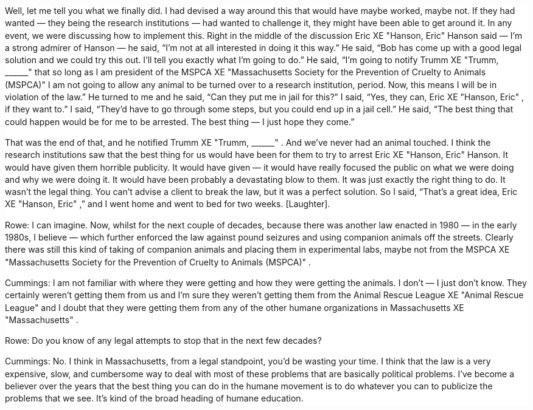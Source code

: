 Well, let me tell you what we finally did. I had devised a way around
this that would have maybe worked, maybe not. If they had wanted — they
being the research institutions — had wanted to challenge it, they might
have been able to get around it. In any event, we were discussing how to
implement this. Right in the middle of the discussion Eric XE "Hanson,
Eric" Hanson said — I’m a strong admirer of Hanson — he said, “I’m not
at all interested in doing it this way.” He said, “Bob has come up with
a good legal solution and we could try this out. I’ll tell you exactly
what I’m going to do.” He said, “I’m going to notify Trumm XE "Trumm,
\_\_\_\_\_\_" that so long as I am president of the MSPCA XE
"Massachusetts Society for the Prevention of Cruelty to Animals (MSPCA)"
I am not going to allow any animal to be turned over to a research
institution, period. Now, this means I will be in violation of the law.”
He turned to me and he said, “Can they put me in jail for this?” I said,
“Yes, they can, Eric XE "Hanson, Eric" , if they want to.” I said,
“They’d have to go through some steps, but you could end up in a jail
cell.” He said, “The best thing that could happen would be for me to be
arrested. The best thing — I just hope they come.”

That was the end of that, and he notified Trumm XE "Trumm, \_\_\_\_\_\_"
. And we’ve never had an animal touched. I think the research
institutions saw that the best thing for us would have been for them to
try to arrest Eric XE "Hanson, Eric" Hanson. It would have given them
horrible publicity. It would have given — it would have really focused
the public on what we were doing and why we were doing it. It would have
been probably a devastating blow to them. It was just exactly the right
thing to do. It wasn’t the legal thing. You can’t advise a client to
break the law, but it was a perfect solution. So I said, “That’s a great
idea, Eric XE "Hanson, Eric" ,” and I went home and went to bed for two
weeks. \[Laughter\].

Rowe: I can imagine. Now, whilst for the next couple of decades, because
there was another law enacted in 1980 — in the early 1980s, I believe —
which further enforced the law against pound seizures and using
companion animals off the streets. Clearly there was still this kind of
taking of companion animals and placing them in experimental labs, maybe
not from the MSPCA XE "Massachusetts Society for the Prevention of
Cruelty to Animals (MSPCA)" .

Cummings: I am not familiar with where they were getting and how they
were getting the animals. I don’t — I just don’t know. They certainly
weren’t getting them from us and I’m sure they weren’t getting them from
the Animal Rescue League XE "Animal Rescue League" and I doubt that they
were getting them from any of the other humane organizations in
Massachusetts XE "Massachusetts" .

Rowe: Do you know of any legal attempts to stop that in the next few
decades?

Cummings: No. I think in Massachusetts, from a legal standpoint, you’d
be wasting your time. I think that the law is a very expensive, slow,
and cumbersome way to deal with most of these problems that are
basically political problems. I’ve become a believer over the years that
the best thing you can do in the humane movement is to do whatever you
can to publicize the problems that we see. It’s kind of the broad
heading of humane education.
